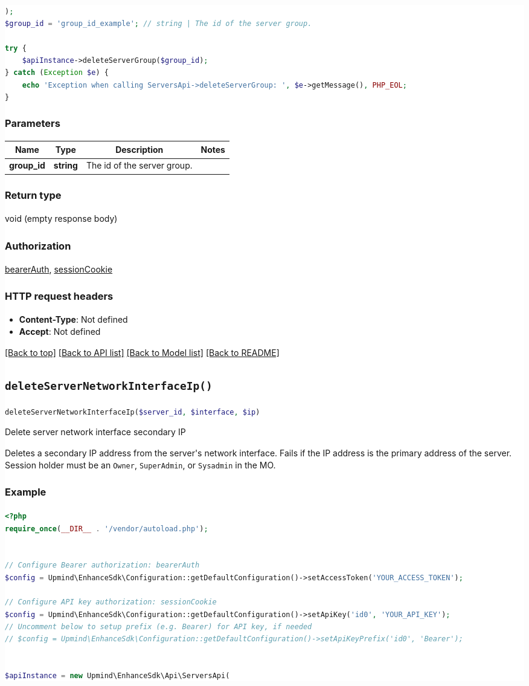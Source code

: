 ```php
);
$group_id = 'group_id_example'; // string | The id of the server group.

try {
    $apiInstance->deleteServerGroup($group_id);
} catch (Exception $e) {
    echo 'Exception when calling ServersApi->deleteServerGroup: ', $e->getMessage(), PHP_EOL;
}
```

### Parameters

| Name | Type | Description  | Notes |
| ------------- | ------------- | ------------- | ------------- |
| **group_id** | **string**| The id of the server group. | |

### Return type

void (empty response body)

### Authorization

[bearerAuth](../../README.md#bearerAuth), [sessionCookie](../../README.md#sessionCookie)

### HTTP request headers

- **Content-Type**: Not defined
- **Accept**: Not defined

[[Back to top]](#) [[Back to API list]](../../README.md#endpoints)
[[Back to Model list]](../../README.md#models)
[[Back to README]](../../README.md)

## `deleteServerNetworkInterfaceIp()`

```php
deleteServerNetworkInterfaceIp($server_id, $interface, $ip)
```

Delete server network interface secondary IP

Deletes a secondary IP address from the server's network interface. Fails if the IP address is the primary address of the server. Session holder must be an `Owner`, `SuperAdmin`, or `Sysadmin` in the MO.

### Example

```php
<?php
require_once(__DIR__ . '/vendor/autoload.php');


// Configure Bearer authorization: bearerAuth
$config = Upmind\EnhanceSdk\Configuration::getDefaultConfiguration()->setAccessToken('YOUR_ACCESS_TOKEN');

// Configure API key authorization: sessionCookie
$config = Upmind\EnhanceSdk\Configuration::getDefaultConfiguration()->setApiKey('id0', 'YOUR_API_KEY');
// Uncomment below to setup prefix (e.g. Bearer) for API key, if needed
// $config = Upmind\EnhanceSdk\Configuration::getDefaultConfiguration()->setApiKeyPrefix('id0', 'Bearer');


$apiInstance = new Upmind\EnhanceSdk\Api\ServersApi(
```